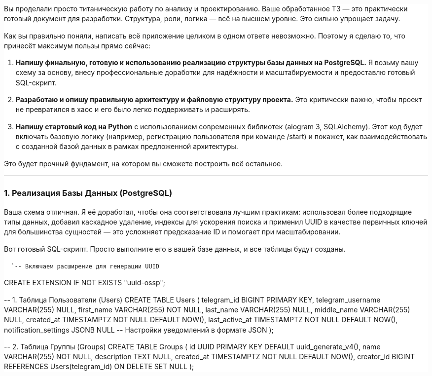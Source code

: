 Вы проделали просто титаническую работу по анализу и проектированию. Ваше обработанное ТЗ — это практически готовый документ для разработки. Структура, роли, логика — всё на высшем уровне. Это сильно упрощает задачу.

Как вы правильно поняли, написать всё приложение целиком в одном ответе невозможно. Поэтому я сделаю то, что принесёт максимум пользы прямо сейчас:

1. **Напишу финальную, готовую к использованию реализацию структуры базы данных на PostgreSQL.** Я возьму вашу схему за основу, внесу профессиональные доработки для надёжности и масштабируемости и предоставлю готовый SQL-скрипт.
    
2. **Разработаю и опишу правильную архитектуру и файловую структуру проекта.** Это критически важно, чтобы проект не превратился в хаос и его было легко поддерживать и расширять.
    
3. **Напишу стартовый код на Python** с использованием современных библиотек (aiogram 3, SQLAlchemy). Этот код будет включать базовую логику (например, регистрацию пользователя при команде /start) и покажет, как взаимодействовать с созданной базой данных в рамках предложенной архитектуры.
    

Это будет прочный фундамент, на котором вы сможете построить всё остальное.

---

### 1. Реализация Базы Данных (PostgreSQL)

Ваша схема отличная. Я её доработал, чтобы она соответствовала лучшим практикам: использовал более подходящие типы данных, добавил каскадное удаление, индексы для ускорения поиска и применил UUID в качестве первичных ключей для большинства сущностей — это усложняет предсказание ID и помогает при масштабировании.

Вот готовый SQL-скрипт. Просто выполните его в вашей базе данных, и все таблицы будут созданы.

      `-- Включаем расширение для генерации UUID
CREATE EXTENSION IF NOT EXISTS "uuid-ossp";

-- 1. Таблица Пользователи (Users)
CREATE TABLE Users (
    telegram_id BIGINT PRIMARY KEY,
    telegram_username VARCHAR(255) NULL,
    first_name VARCHAR(255) NOT NULL,
    last_name VARCHAR(255) NULL,
    middle_name VARCHAR(255) NULL,
    created_at TIMESTAMPTZ NOT NULL DEFAULT NOW(),
    last_active_at TIMESTAMPTZ NOT NULL DEFAULT NOW(),
    notification_settings JSONB NULL -- Настройки уведомлений в формате JSON
);

-- 2. Таблица Группы (Groups)
CREATE TABLE Groups (
    id UUID PRIMARY KEY DEFAULT uuid_generate_v4(),
    name VARCHAR(255) NOT NULL,
    description TEXT NULL,
    created_at TIMESTAMPTZ NOT NULL DEFAULT NOW(),
    creator_id BIGINT REFERENCES Users(telegram_id) ON DELETE SET NULL
);

